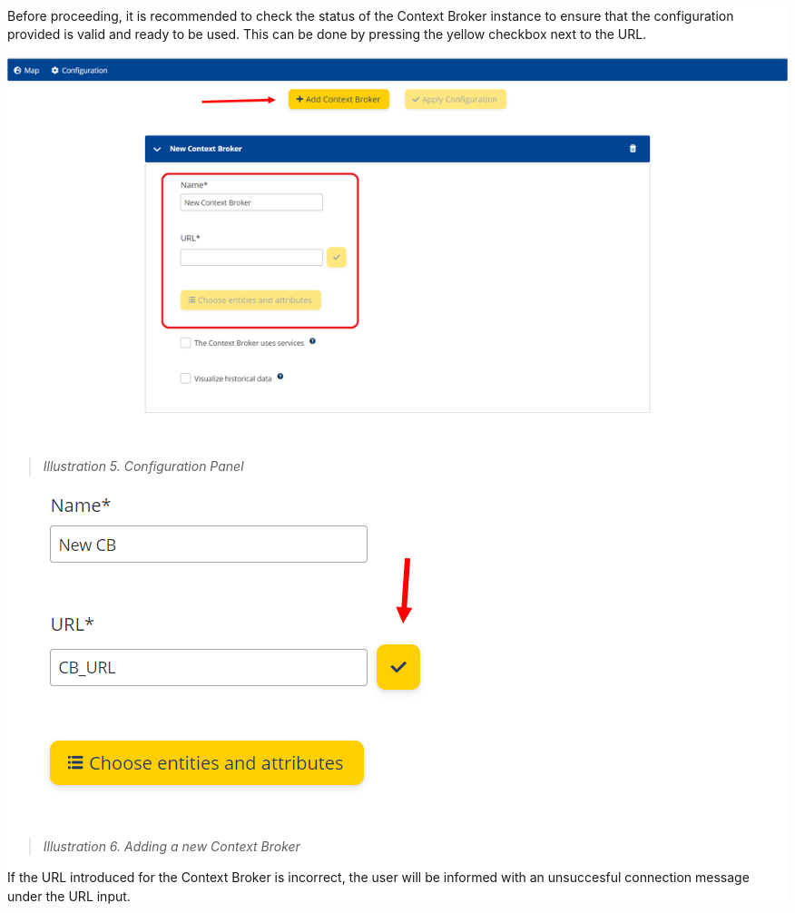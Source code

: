 Before proceeding, it is recommended to check the status of the Context Broker instance to ensure that the configuration provided is valid and ready to be used. This can be done by pressing the yellow checkbox next to the URL.

![Configuration Page](../img/ConfigurationPage.png)
>*Illustration 5. Configuration Panel*

![ContextBrokerFields](../img/ContextBrokerFields.png)
>*Illustration 6. Adding a new Context Broker*

If the URL introduced for the Context Broker is incorrect, the user will be informed with an unsuccesful connection message under the URL input.

